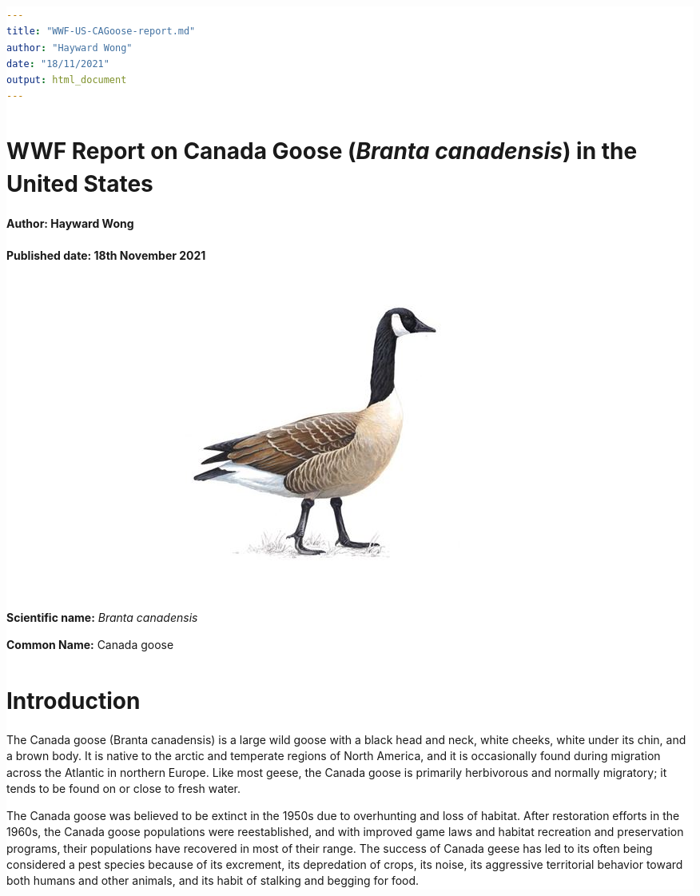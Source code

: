 ```yaml
---
title: "WWF-US-CAGoose-report.md"
author: "Hayward Wong"
date: "18/11/2021"
output: html_document
---
```

# WWF Report on Canada Goose (_Branta canadensis_) in the United States

#### Author: Hayward Wong
#### Published date: 18th November 2021

![canada-goose_1200x675](data/canada-goose_1200x675.jpg) 

**Scientific name:** _Branta canadensis_

**Common Name:** Canada goose


# Introduction

The Canada goose (Branta canadensis) is a large wild goose with a black head and neck, white cheeks, white under its chin, and a brown body. It is native to the arctic and temperate regions of North America, and it is occasionally found during migration across the Atlantic in northern Europe. Like most geese, the Canada goose is primarily herbivorous and normally migratory; it tends to be found on or close to fresh water.

The Canada goose was believed to be extinct in the 1950s due to overhunting and loss of habitat. After restoration efforts in the 1960s, the Canada goose populations were reestablished, and with improved game laws and habitat recreation and preservation programs, their populations have recovered in most of their range. The success of Canada geese has led to its often being considered a pest species because of its excrement, its depredation of crops, its noise, its aggressive territorial behavior toward both humans and other animals, and its habit of stalking and begging for food. 
